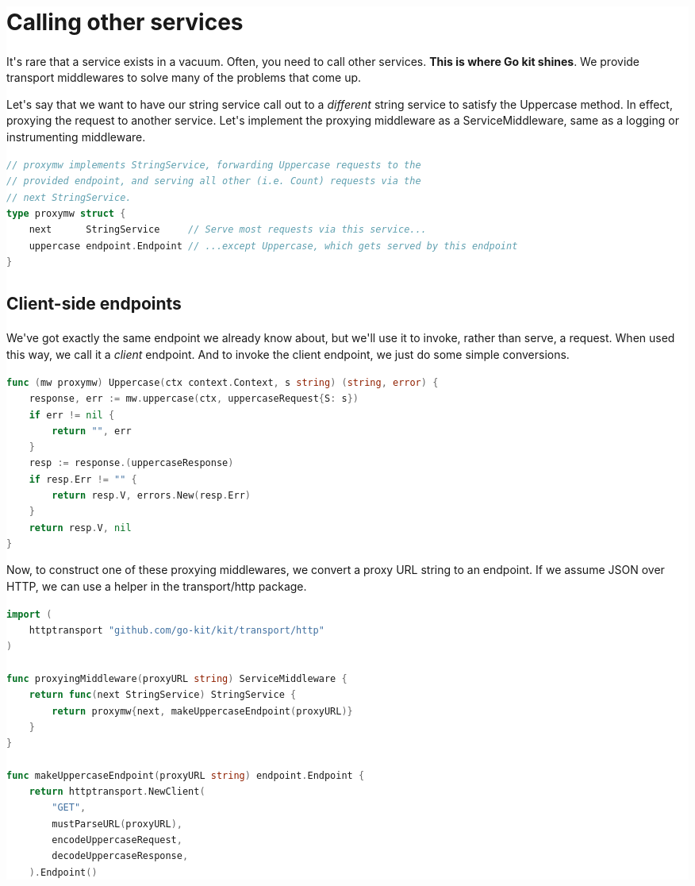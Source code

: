 # Calling other services

It's rare that a service exists in a vacuum.
Often, you need to call other services.
**This is where Go kit shines**.
We provide transport middlewares to solve many of the problems that come up.

Let's say that we want to have our string service call out to a _different_ string service
 to satisfy the Uppercase method.
In effect, proxying the request to another service.
Let's implement the proxying middleware as a ServiceMiddleware, same as a logging or instrumenting middleware.

```go
// proxymw implements StringService, forwarding Uppercase requests to the
// provided endpoint, and serving all other (i.e. Count) requests via the
// next StringService.
type proxymw struct {
	next      StringService     // Serve most requests via this service...
	uppercase endpoint.Endpoint // ...except Uppercase, which gets served by this endpoint
}
```

## Client-side endpoints

We've got exactly the same endpoint we already know about, but we'll use it to invoke, rather than serve, a request.
When used this way, we call it a _client_ endpoint.
And to invoke the client endpoint, we just do some simple conversions.

```go
func (mw proxymw) Uppercase(ctx context.Context, s string) (string, error) {
	response, err := mw.uppercase(ctx, uppercaseRequest{S: s})
	if err != nil {
		return "", err
	}
	resp := response.(uppercaseResponse)
	if resp.Err != "" {
		return resp.V, errors.New(resp.Err)
	}
	return resp.V, nil
}
```

Now, to construct one of these proxying middlewares, we convert a proxy URL string to an endpoint.
If we assume JSON over HTTP, we can use a helper in the transport/http package.

```go
import (
	httptransport "github.com/go-kit/kit/transport/http"
)

func proxyingMiddleware(proxyURL string) ServiceMiddleware {
	return func(next StringService) StringService {
		return proxymw{next, makeUppercaseEndpoint(proxyURL)}
	}
}

func makeUppercaseEndpoint(proxyURL string) endpoint.Endpoint {
	return httptransport.NewClient(
		"GET",
		mustParseURL(proxyURL),
		encodeUppercaseRequest,
		decodeUppercaseResponse,
	).Endpoint()
```